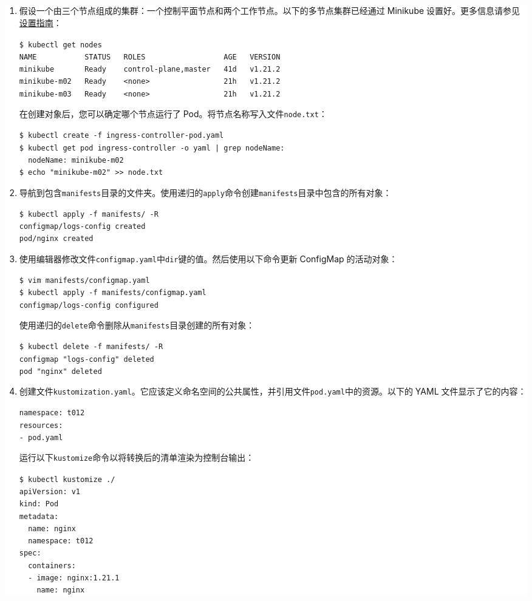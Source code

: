 1.  假设一个由三个节点组成的集群：一个控制平面节点和两个工作节点。以下的多节点集群已经通过 Minikube 设置好。更多信息请参见[设置指南](https://oreil.ly/nVhYn)：

    ```
    $ kubectl get nodes
    NAME           STATUS   ROLES                  AGE   VERSION
    minikube       Ready    control-plane,master   41d   v1.21.2
    minikube-m02   Ready    <none>                 21h   v1.21.2
    minikube-m03   Ready    <none>                 21h   v1.21.2
    ```

    在创建对象后，您可以确定哪个节点运行了 Pod。将节点名称写入文件`node.txt`：

    ```
    $ kubectl create -f ingress-controller-pod.yaml
    $ kubectl get pod ingress-controller -o yaml | grep nodeName:
      nodeName: minikube-m02
    $ echo "minikube-m02" >> node.txt
    ```

1.  导航到包含`manifests`目录的文件夹。使用递归的`apply`命令创建`manifests`目录中包含的所有对象：

    ```
    $ kubectl apply -f manifests/ -R
    configmap/logs-config created
    pod/nginx created
    ```

1.  使用编辑器修改文件`configmap.yaml`中`dir`键的值。然后使用以下命令更新 ConfigMap 的活动对象：

    ```
    $ vim manifests/configmap.yaml
    $ kubectl apply -f manifests/configmap.yaml
    configmap/logs-config configured
    ```

    使用递归的`delete`命令删除从`manifests`目录创建的所有对象：

    ```
    $ kubectl delete -f manifests/ -R
    configmap "logs-config" deleted
    pod "nginx" deleted
    ```

1.  创建文件`kustomization.yaml`。它应该定义命名空间的公共属性，并引用文件`pod.yaml`中的资源。以下的 YAML 文件显示了它的内容：

    ```
    namespace: t012
    resources:
    - pod.yaml
    ```

    运行以下`kustomize`命令以将转换后的清单渲染为控制台输出：

    ```
    $ kubectl kustomize ./
    apiVersion: v1
    kind: Pod
    metadata:
      name: nginx
      namespace: t012
    spec:
      containers:
      - image: nginx:1.21.1
        name: nginx
    ```
